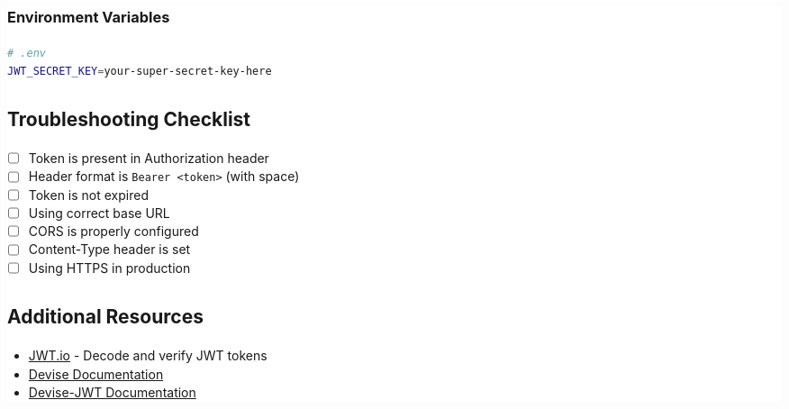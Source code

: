### Environment Variables
```bash
# .env
JWT_SECRET_KEY=your-super-secret-key-here
```

## Troubleshooting Checklist

- [ ] Token is present in Authorization header
- [ ] Header format is `Bearer <token>` (with space)
- [ ] Token is not expired
- [ ] Using correct base URL
- [ ] CORS is properly configured
- [ ] Content-Type header is set
- [ ] Using HTTPS in production

## Additional Resources

- [JWT.io](https://jwt.io/) - Decode and verify JWT tokens
- [Devise Documentation](https://github.com/heartcombo/devise)
- [Devise-JWT Documentation](https://github.com/waiting-for-dev/devise-jwt)